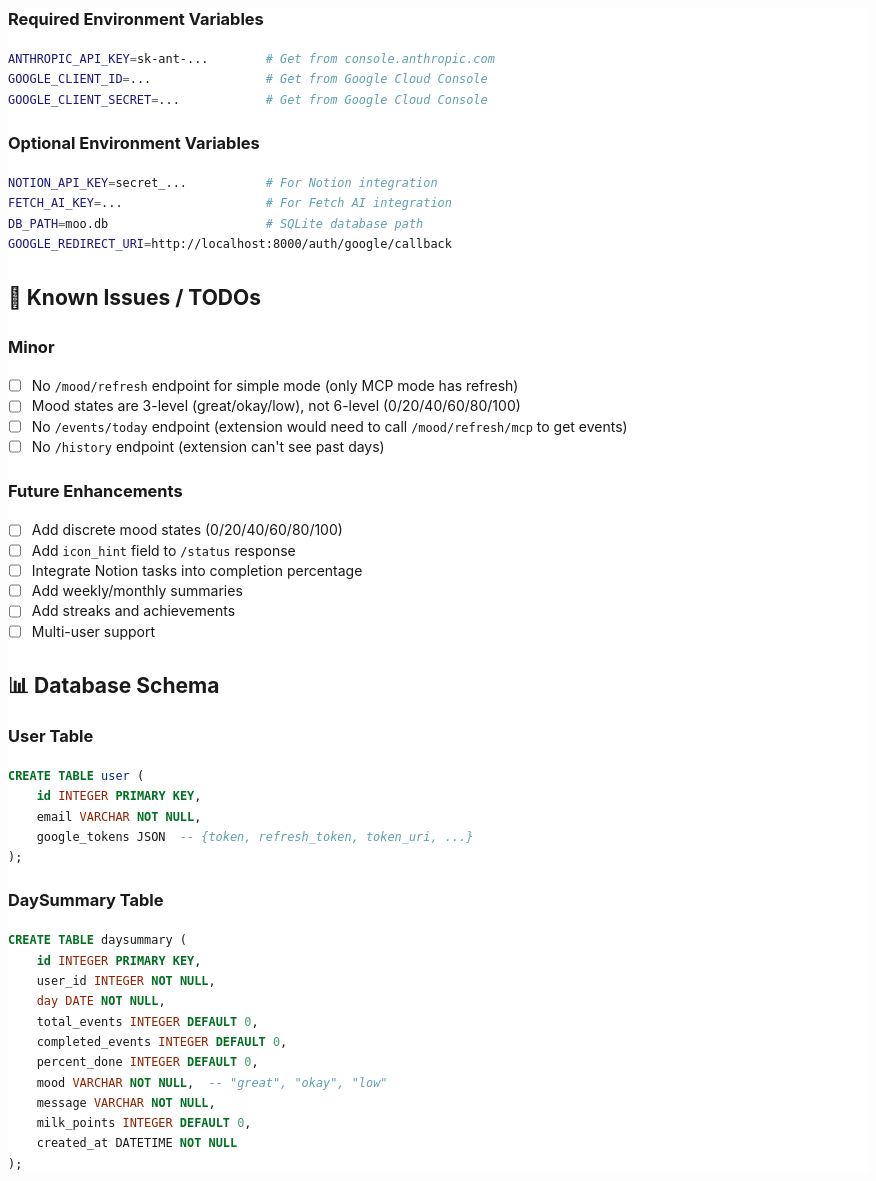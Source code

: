 ### Required Environment Variables
```bash
ANTHROPIC_API_KEY=sk-ant-...        # Get from console.anthropic.com
GOOGLE_CLIENT_ID=...                # Get from Google Cloud Console
GOOGLE_CLIENT_SECRET=...            # Get from Google Cloud Console
```

### Optional Environment Variables
```bash
NOTION_API_KEY=secret_...           # For Notion integration
FETCH_AI_KEY=...                    # For Fetch AI integration
DB_PATH=moo.db                      # SQLite database path
GOOGLE_REDIRECT_URI=http://localhost:8000/auth/google/callback
```

## 🐛 Known Issues / TODOs

### Minor
- [ ] No `/mood/refresh` endpoint for simple mode (only MCP mode has refresh)
- [ ] Mood states are 3-level (great/okay/low), not 6-level (0/20/40/60/80/100)
- [ ] No `/events/today` endpoint (extension would need to call `/mood/refresh/mcp` to get events)
- [ ] No `/history` endpoint (extension can't see past days)

### Future Enhancements
- [ ] Add discrete mood states (0/20/40/60/80/100)
- [ ] Add `icon_hint` field to `/status` response
- [ ] Integrate Notion tasks into completion percentage
- [ ] Add weekly/monthly summaries
- [ ] Add streaks and achievements
- [ ] Multi-user support

## 📊 Database Schema

### User Table
```sql
CREATE TABLE user (
    id INTEGER PRIMARY KEY,
    email VARCHAR NOT NULL,
    google_tokens JSON  -- {token, refresh_token, token_uri, ...}
);
```

### DaySummary Table
```sql
CREATE TABLE daysummary (
    id INTEGER PRIMARY KEY,
    user_id INTEGER NOT NULL,
    day DATE NOT NULL,
    total_events INTEGER DEFAULT 0,
    completed_events INTEGER DEFAULT 0,
    percent_done INTEGER DEFAULT 0,
    mood VARCHAR NOT NULL,  -- "great", "okay", "low"
    message VARCHAR NOT NULL,
    milk_points INTEGER DEFAULT 0,
    created_at DATETIME NOT NULL
);
```
